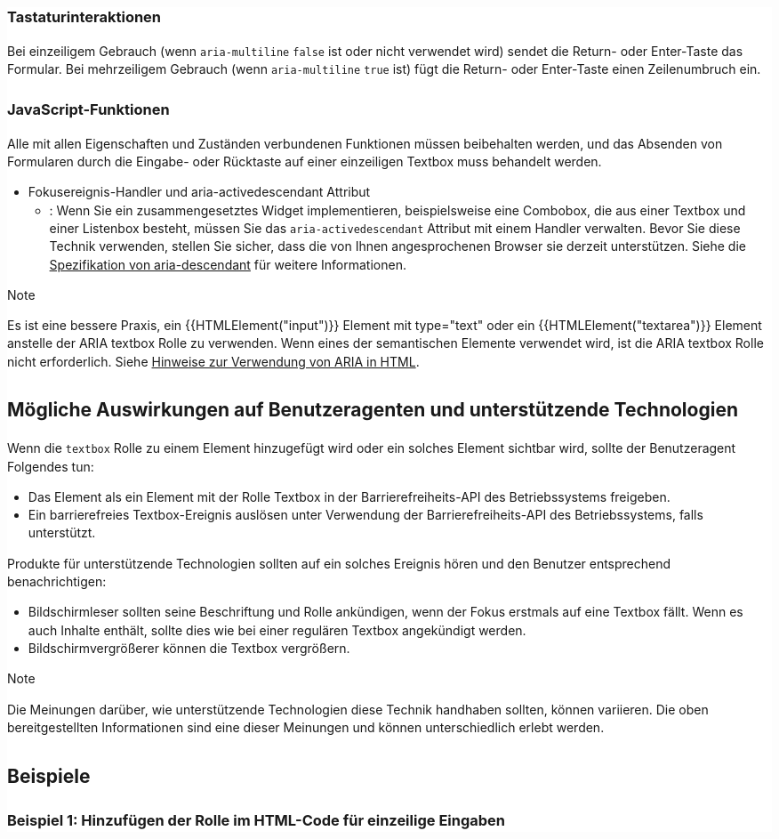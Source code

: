 ### Tastaturinteraktionen

Bei einzeiligem Gebrauch (wenn `aria-multiline` `false` ist oder nicht verwendet wird) sendet die Return- oder Enter-Taste das Formular. Bei mehrzeiligem Gebrauch (wenn `aria-multiline` `true` ist) fügt die Return- oder Enter-Taste einen Zeilenumbruch ein.

### JavaScript-Funktionen

Alle mit allen Eigenschaften und Zuständen verbundenen Funktionen müssen beibehalten werden, und das Absenden von Formularen durch die Eingabe- oder Rücktaste auf einer einzeiligen Textbox muss behandelt werden.

- Fokusereignis-Handler und aria-activedescendant Attribut
  - : Wenn Sie ein zusammengesetztes Widget implementieren, beispielsweise eine Combobox, die aus einer Textbox und einer Listenbox besteht, müssen Sie das `aria-activedescendant` Attribut mit einem Handler verwalten. Bevor Sie diese Technik verwenden, stellen Sie sicher, dass die von Ihnen angesprochenen Browser sie derzeit unterstützen. Siehe die [Spezifikation von aria-descendant](https://www.w3.org/TR/wai-aria-1.1/#aria-activedescendant) für weitere Informationen.

> [!NOTE]
> Es ist eine bessere Praxis, ein {{HTMLElement("input")}} Element mit type="text" oder ein {{HTMLElement("textarea")}} Element anstelle der ARIA textbox Rolle zu verwenden. Wenn eines der semantischen Elemente verwendet wird, ist die ARIA textbox Rolle nicht erforderlich. Siehe [Hinweise zur Verwendung von ARIA in HTML](https://www.w3.org/TR/aria-in-html/).

## Mögliche Auswirkungen auf Benutzeragenten und unterstützende Technologien

Wenn die `textbox` Rolle zu einem Element hinzugefügt wird oder ein solches Element sichtbar wird, sollte der Benutzeragent Folgendes tun:

- Das Element als ein Element mit der Rolle Textbox in der Barrierefreiheits-API des Betriebssystems freigeben.
- Ein barrierefreies Textbox-Ereignis auslösen unter Verwendung der Barrierefreiheits-API des Betriebssystems, falls unterstützt.

Produkte für unterstützende Technologien sollten auf ein solches Ereignis hören und den Benutzer entsprechend benachrichtigen:

- Bildschirmleser sollten seine Beschriftung und Rolle ankündigen, wenn der Fokus erstmals auf eine Textbox fällt. Wenn es auch Inhalte enthält, sollte dies wie bei einer regulären Textbox angekündigt werden.
- Bildschirmvergrößerer können die Textbox vergrößern.

> [!NOTE]
> Die Meinungen darüber, wie unterstützende Technologien diese Technik handhaben sollten, können variieren. Die oben bereitgestellten Informationen sind eine dieser Meinungen und können unterschiedlich erlebt werden.

## Beispiele

### Beispiel 1: Hinzufügen der Rolle im HTML-Code für einzeilige Eingaben
